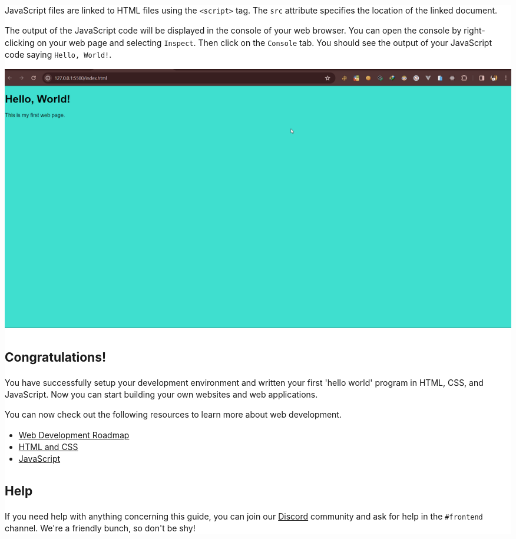 JavaScript files are linked to HTML files using the `<script>` tag. The `src` attribute specifies the location of the linked document.

The output of the JavaScript code will be displayed in the console of your web browser. You can open the console by right-clicking on your web page and selecting `Inspect`. Then click on the `Console` tab. You should see the output of your JavaScript code saying `Hello, World!`.

![Launch Console](gifs/Console.gif)
## Congratulations!

You have successfully setup your development environment and written your first 'hello world' program in HTML, CSS, and JavaScript. Now you can start building your own websites and web applications.

You can now check out the following resources to learn more about web development.

- [Web Development Roadmap](/roadmaps/webdev.md)
- [HTML and CSS](/topics/html-css.md)
- [JavaScript](/topics/javascript.md)


## Help 

If you need help with anything concerning this guide, you can join our [Discord](https://discord.gg/qr7ncUrM6b) community and ask for help in the `#frontend` channel. We're a friendly bunch, so don't be shy!







